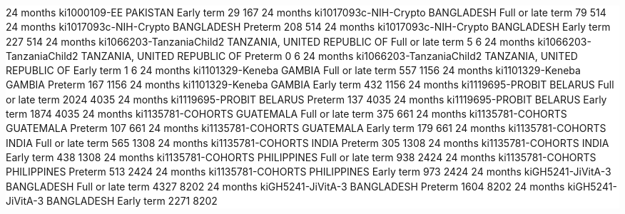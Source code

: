 24 months   ki1000109-EE               PAKISTAN                       Early term               29     167
24 months   ki1017093c-NIH-Crypto      BANGLADESH                     Full or late term        79     514
24 months   ki1017093c-NIH-Crypto      BANGLADESH                     Preterm                 208     514
24 months   ki1017093c-NIH-Crypto      BANGLADESH                     Early term              227     514
24 months   ki1066203-TanzaniaChild2   TANZANIA, UNITED REPUBLIC OF   Full or late term         5       6
24 months   ki1066203-TanzaniaChild2   TANZANIA, UNITED REPUBLIC OF   Preterm                   0       6
24 months   ki1066203-TanzaniaChild2   TANZANIA, UNITED REPUBLIC OF   Early term                1       6
24 months   ki1101329-Keneba           GAMBIA                         Full or late term       557    1156
24 months   ki1101329-Keneba           GAMBIA                         Preterm                 167    1156
24 months   ki1101329-Keneba           GAMBIA                         Early term              432    1156
24 months   ki1119695-PROBIT           BELARUS                        Full or late term      2024    4035
24 months   ki1119695-PROBIT           BELARUS                        Preterm                 137    4035
24 months   ki1119695-PROBIT           BELARUS                        Early term             1874    4035
24 months   ki1135781-COHORTS          GUATEMALA                      Full or late term       375     661
24 months   ki1135781-COHORTS          GUATEMALA                      Preterm                 107     661
24 months   ki1135781-COHORTS          GUATEMALA                      Early term              179     661
24 months   ki1135781-COHORTS          INDIA                          Full or late term       565    1308
24 months   ki1135781-COHORTS          INDIA                          Preterm                 305    1308
24 months   ki1135781-COHORTS          INDIA                          Early term              438    1308
24 months   ki1135781-COHORTS          PHILIPPINES                    Full or late term       938    2424
24 months   ki1135781-COHORTS          PHILIPPINES                    Preterm                 513    2424
24 months   ki1135781-COHORTS          PHILIPPINES                    Early term              973    2424
24 months   kiGH5241-JiVitA-3          BANGLADESH                     Full or late term      4327    8202
24 months   kiGH5241-JiVitA-3          BANGLADESH                     Preterm                1604    8202
24 months   kiGH5241-JiVitA-3          BANGLADESH                     Early term             2271    8202
